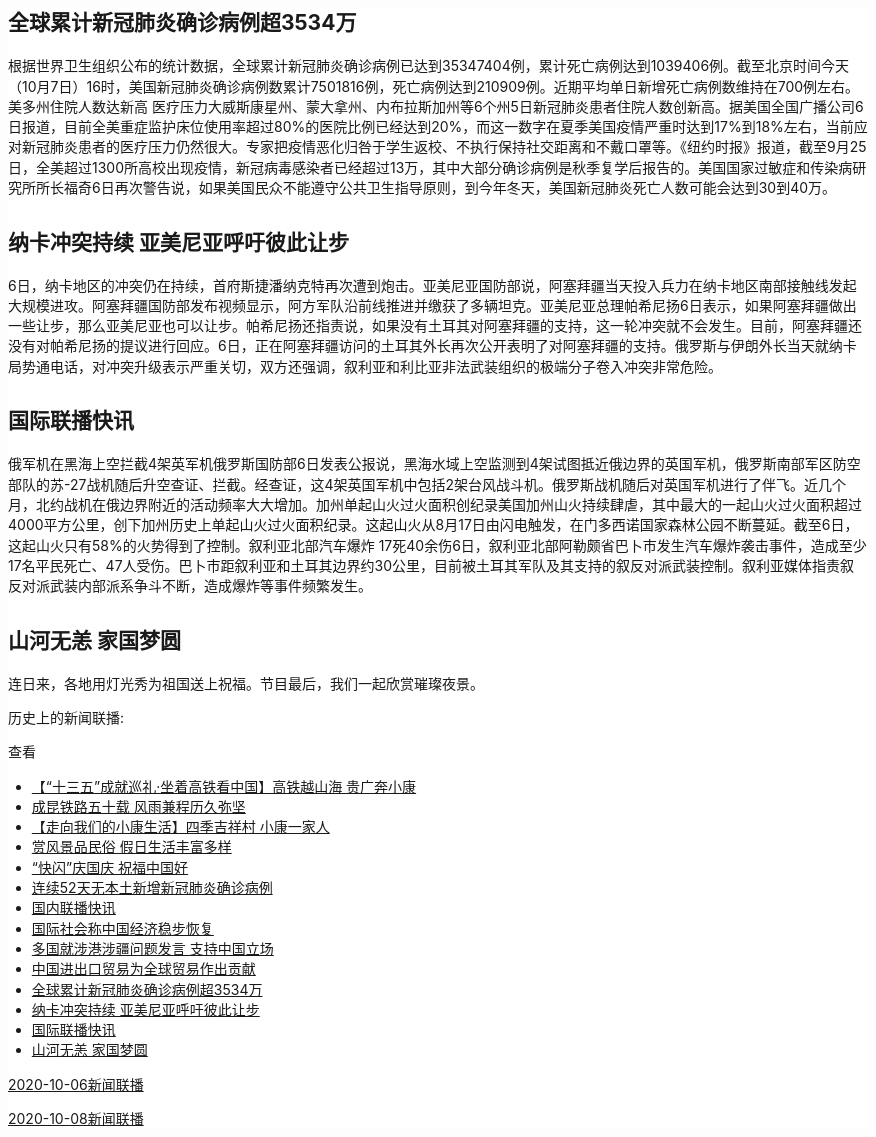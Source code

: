 
## 全球累计新冠肺炎确诊病例超3534万


根据世界卫生组织公布的统计数据，全球累计新冠肺炎确诊病例已达到35347404例，累计死亡病例达到1039406例。截至北京时间今天（10月7日）16时，美国新冠肺炎确诊病例数累计7501816例，死亡病例达到210909例。近期平均单日新增死亡病例数维持在700例左右。美多州住院人数达新高 医疗压力大威斯康星州、蒙大拿州、内布拉斯加州等6个州5日新冠肺炎患者住院人数创新高。据美国全国广播公司6日报道，目前全美重症监护床位使用率超过80%的医院比例已经达到20%，而这一数字在夏季美国疫情严重时达到17%到18%左右，当前应对新冠肺炎患者的医疗压力仍然很大。专家把疫情恶化归咎于学生返校、不执行保持社交距离和不戴口罩等。《纽约时报》报道，截至9月25日，全美超过1300所高校出现疫情，新冠病毒感染者已经超过13万，其中大部分确诊病例是秋季复学后报告的。美国国家过敏症和传染病研究所所长福奇6日再次警告说，如果美国民众不能遵守公共卫生指导原则，到今年冬天，美国新冠肺炎死亡人数可能会达到30到40万。


## 纳卡冲突持续 亚美尼亚呼吁彼此让步


6日，纳卡地区的冲突仍在持续，首府斯捷潘纳克特再次遭到炮击。亚美尼亚国防部说，阿塞拜疆当天投入兵力在纳卡地区南部接触线发起大规模进攻。阿塞拜疆国防部发布视频显示，阿方军队沿前线推进并缴获了多辆坦克。亚美尼亚总理帕希尼扬6日表示，如果阿塞拜疆做出一些让步，那么亚美尼亚也可以让步。帕希尼扬还指责说，如果没有土耳其对阿塞拜疆的支持，这一轮冲突就不会发生。目前，阿塞拜疆还没有对帕希尼扬的提议进行回应。6日，正在阿塞拜疆访问的土耳其外长再次公开表明了对阿塞拜疆的支持。俄罗斯与伊朗外长当天就纳卡局势通电话，对冲突升级表示严重关切，双方还强调，叙利亚和利比亚非法武装组织的极端分子卷入冲突非常危险。


## 国际联播快讯


俄军机在黑海上空拦截4架英军机俄罗斯国防部6日发表公报说，黑海水域上空监测到4架试图抵近俄边界的英国军机，俄罗斯南部军区防空部队的苏-27战机随后升空查证、拦截。经查证，这4架英国军机中包括2架台风战斗机。俄罗斯战机随后对英国军机进行了伴飞。近几个月，北约战机在俄边界附近的活动频率大大增加。加州单起山火过火面积创纪录美国加州山火持续肆虐，其中最大的一起山火过火面积超过4000平方公里，创下加州历史上单起山火过火面积纪录。这起山火从8月17日由闪电触发，在门多西诺国家森林公园不断蔓延。截至6日，这起山火只有58%的火势得到了控制。叙利亚北部汽车爆炸 17死40余伤6日，叙利亚北部阿勒颇省巴卜市发生汽车爆炸袭击事件，造成至少17名平民死亡、47人受伤。巴卜市距叙利亚和土耳其边界约30公里，目前被土耳其军队及其支持的叙反对派武装控制。叙利亚媒体指责叙反对派武装内部派系争斗不断，造成爆炸等事件频繁发生。


## 山河无恙 家国梦圆


连日来，各地用灯光秀为祖国送上祝福。节目最后，我们一起欣赏璀璨夜景。






历史上的新闻联播:

 查看
 

* [【“十三五”成就巡礼·坐着高铁看中国】高铁越山海 贵广奔小康](#【“十三五”成就巡礼·坐着高铁看中国】高铁越山海-贵广奔小康)
* [成昆铁路五十载 风雨兼程历久弥坚](#成昆铁路五十载-风雨兼程历久弥坚)
* [【走向我们的小康生活】四季吉祥村 小康一家人](#【走向我们的小康生活】四季吉祥村-小康一家人)
* [赏风景品民俗 假日生活丰富多样](#赏风景品民俗-假日生活丰富多样)
* [“快闪”庆国庆 祝福中国好](#“快闪”庆国庆-祝福中国好)
* [连续52天无本土新增新冠肺炎确诊病例](#连续52天无本土新增新冠肺炎确诊病例)
* [国内联播快讯](#国内联播快讯)
* [国际社会称中国经济稳步恢复](#国际社会称中国经济稳步恢复)
* [多国就涉港涉疆问题发言 支持中国立场](#多国就涉港涉疆问题发言-支持中国立场)
* [中国进出口贸易为全球贸易作出贡献](#中国进出口贸易为全球贸易作出贡献)
* [全球累计新冠肺炎确诊病例超3534万](#全球累计新冠肺炎确诊病例超3534万)
* [纳卡冲突持续 亚美尼亚呼吁彼此让步](#纳卡冲突持续-亚美尼亚呼吁彼此让步)
* [国际联播快讯](#国际联播快讯)
* [山河无恙 家国梦圆](#山河无恙-家国梦圆)






[2020-10-06新闻联播](/xinwenlianbo/20201006)


[2020-10-08新闻联播](/xinwenlianbo/20201008)



